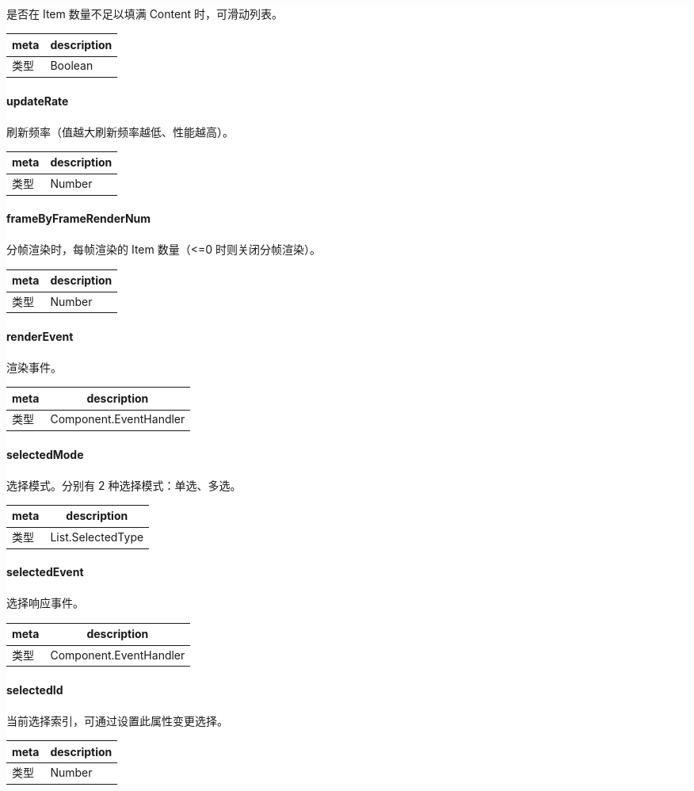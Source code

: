是否在 Item 数量不足以填满 Content 时，可滑动列表。

| meta | description |
| ---- | ----------- |
| 类型 | Boolean     |

#### updateRate

刷新频率（值越大刷新频率越低、性能越高）。

| meta | description |
| ---- | ----------- |
| 类型 | Number      |

#### frameByFrameRenderNum

分帧渲染时，每帧渲染的 Item 数量（<=0 时则关闭分帧渲染）。

| meta | description |
| ---- | ----------- |
| 类型 | Number      |

#### renderEvent

渲染事件。

| meta | description            |
| ---- | ---------------------- |
| 类型 | Component.EventHandler |

#### selectedMode

选择模式。分别有 2 种选择模式：单选、多选。

| meta | description       |
| ---- | ----------------- |
| 类型 | List.SelectedType |

#### selectedEvent

选择响应事件。

| meta | description            |
| ---- | ---------------------- |
| 类型 | Component.EventHandler |

#### selectedId

当前选择索引，可通过设置此属性变更选择。

| meta | description |
| ---- | ----------- |
| 类型 | Number      |
